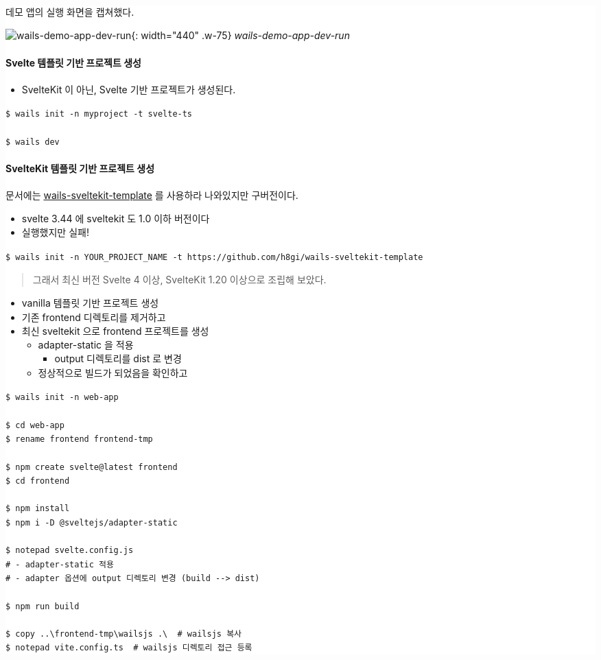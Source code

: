 데모 앱의 실행 화면을 캡쳐했다.

![wails-demo-app-dev-run](/2023/08/13-wails-demo-app-dev-run-w560.png){: width="440" .w-75}
_wails-demo-app-dev-run_

#### Svelte 템플릿 기반 프로젝트 생성

- SvelteKit 이 아닌, Svelte 기반 프로젝트가 생성된다.

```console
$ wails init -n myproject -t svelte-ts

$ wails dev
```

#### SvelteKit 템플릿 기반 프로젝트 생성

문서에는 [wails-sveltekit-template](https://github.com/h8gi/wails-sveltekit-template) 를 사용하라 나와있지만 구버전이다.

- svelte 3.44 에 sveltekit 도 1.0 이하 버전이다
- 실행했지만 실패!

```console
$ wails init -n YOUR_PROJECT_NAME -t https://github.com/h8gi/wails-sveltekit-template
```

> 그래서 최신 버전 Svelte 4 이상, SvelteKit 1.20 이상으로 조립해 보았다.

- vanilla 템플릿 기반 프로젝트 생성
- 기존 frontend 디렉토리를 제거하고
- 최신 sveltekit 으로 frontend 프로젝트를 생성
  + adapter-static 을 적용
    * output 디렉토리를 dist 로 변경
  + 정상적으로 빌드가 되었음을 확인하고

```console
$ wails init -n web-app

$ cd web-app
$ rename frontend frontend-tmp

$ npm create svelte@latest frontend
$ cd frontend

$ npm install
$ npm i -D @sveltejs/adapter-static

$ notepad svelte.config.js  
# - adapter-static 적용
# - adapter 옵션에 output 디렉토리 변경 (build --> dist)

$ npm run build

$ copy ..\frontend-tmp\wailsjs .\  # wailsjs 복사
$ notepad vite.config.ts  # wailsjs 디렉토리 접근 등록
```
